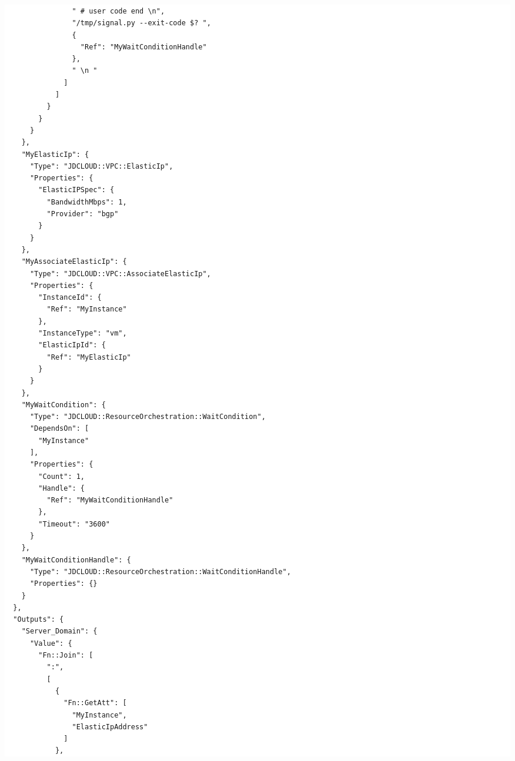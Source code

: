 ```
                " # user code end \n",
                "/tmp/signal.py --exit-code $? ",
                {
                  "Ref": "MyWaitConditionHandle"
                },
                " \n "
              ]
            ]
          }
        }
      }
    },
    "MyElasticIp": {
      "Type": "JDCLOUD::VPC::ElasticIp",
      "Properties": {
        "ElasticIPSpec": {
          "BandwidthMbps": 1,
          "Provider": "bgp"
        }
      }
    },
    "MyAssociateElasticIp": {
      "Type": "JDCLOUD::VPC::AssociateElasticIp",
      "Properties": {
        "InstanceId": {
          "Ref": "MyInstance"
        },
        "InstanceType": "vm",
        "ElasticIpId": {
          "Ref": "MyElasticIp"
        }
      }
    },
    "MyWaitCondition": {
      "Type": "JDCLOUD::ResourceOrchestration::WaitCondition",
      "DependsOn": [
        "MyInstance"
      ],
      "Properties": {
        "Count": 1,
        "Handle": {
          "Ref": "MyWaitConditionHandle"
        },
        "Timeout": "3600"
      }
    },
    "MyWaitConditionHandle": {
      "Type": "JDCLOUD::ResourceOrchestration::WaitConditionHandle",
      "Properties": {}
    }
  },
  "Outputs": {
    "Server_Domain": {
      "Value": {
        "Fn::Join": [
          ":",
          [
            {
              "Fn::GetAtt": [
                "MyInstance",
                "ElasticIpAddress"
              ]
            },
```